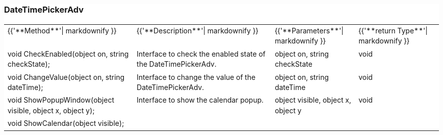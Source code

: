 </table>

### DateTimePickerAdv

<table>
<tr>
<td>
{{'**Method**'| markdownify }}
</td>
<td>
{{'**Description**'| markdownify }}
</td>
<td>
{{'**Parameters**'| markdownify }}
</td>
<td>
{{'**return Type**'| markdownify }}
</td>
</tr>
<tr>
<td>
void CheckEnabled(object on, string checkState);
</td>
<td>
Interface to check the enabled state of the DateTimePickerAdv.
</td>
<td>
object on, string checkState
</td>
<td>
void
</td>
</tr>
<tr>
<td>
void ChangeValue(object on, string dateTime);
</td>
<td>
Interface to change the value of the DateTimePickerAdv.
</td>
<td>
object on, string dateTime
</td>
<td>
void
</td>
</tr>
<tr>
<td>
void ShowPopupWindow(object visible, object x, object y);
</td>
<td>
Interface to show the calendar popup.
</td>
<td>
object visible, object x, object y
</td>
<td>
void
</td>
</tr>
<tr>
<td>
void ShowCalendar(object visible);
